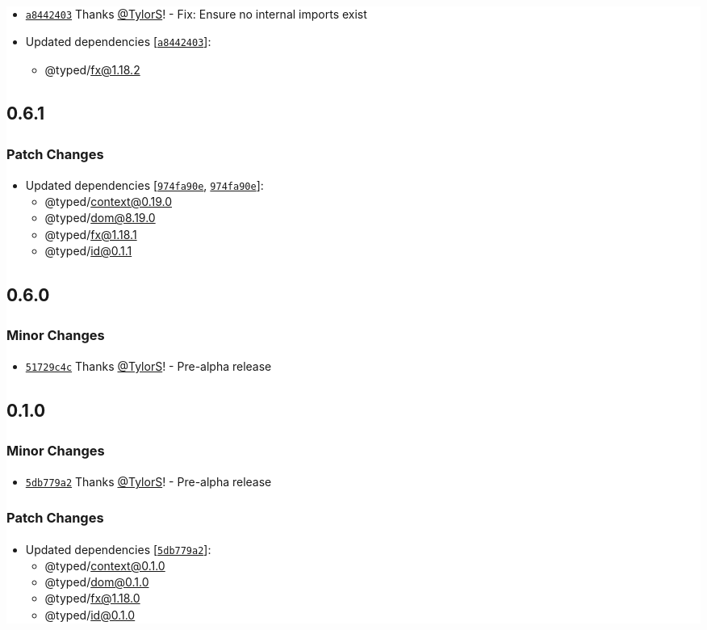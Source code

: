 - [`a8442403`](https://github.com/TylorS/typed/commit/a84424031f97e5c5c13bf535901bc8e6b9e2afa4) Thanks [@TylorS](https://github.com/TylorS)! - Fix: Ensure no internal imports exist

- Updated dependencies [[`a8442403`](https://github.com/TylorS/typed/commit/a84424031f97e5c5c13bf535901bc8e6b9e2afa4)]:
  - @typed/fx@1.18.2

## 0.6.1

### Patch Changes

- Updated dependencies [[`974fa90e`](https://github.com/TylorS/typed/commit/974fa90ef507ad724b3cc12d16e9ed7602070794), [`974fa90e`](https://github.com/TylorS/typed/commit/974fa90ef507ad724b3cc12d16e9ed7602070794)]:
  - @typed/context@0.19.0
  - @typed/dom@8.19.0
  - @typed/fx@1.18.1
  - @typed/id@0.1.1

## 0.6.0

### Minor Changes

- [`51729c4c`](https://github.com/TylorS/typed/commit/51729c4c394ee525f84b3dc6886a4156751ff725) Thanks [@TylorS](https://github.com/TylorS)! - Pre-alpha release

## 0.1.0

### Minor Changes

- [`5db779a2`](https://github.com/TylorS/typed/commit/5db779a2d2a0f6d78d5853dee6ca92b7385474bf) Thanks [@TylorS](https://github.com/TylorS)! - Pre-alpha release

### Patch Changes

- Updated dependencies [[`5db779a2`](https://github.com/TylorS/typed/commit/5db779a2d2a0f6d78d5853dee6ca92b7385474bf)]:
  - @typed/context@0.1.0
  - @typed/dom@0.1.0
  - @typed/fx@1.18.0
  - @typed/id@0.1.0
